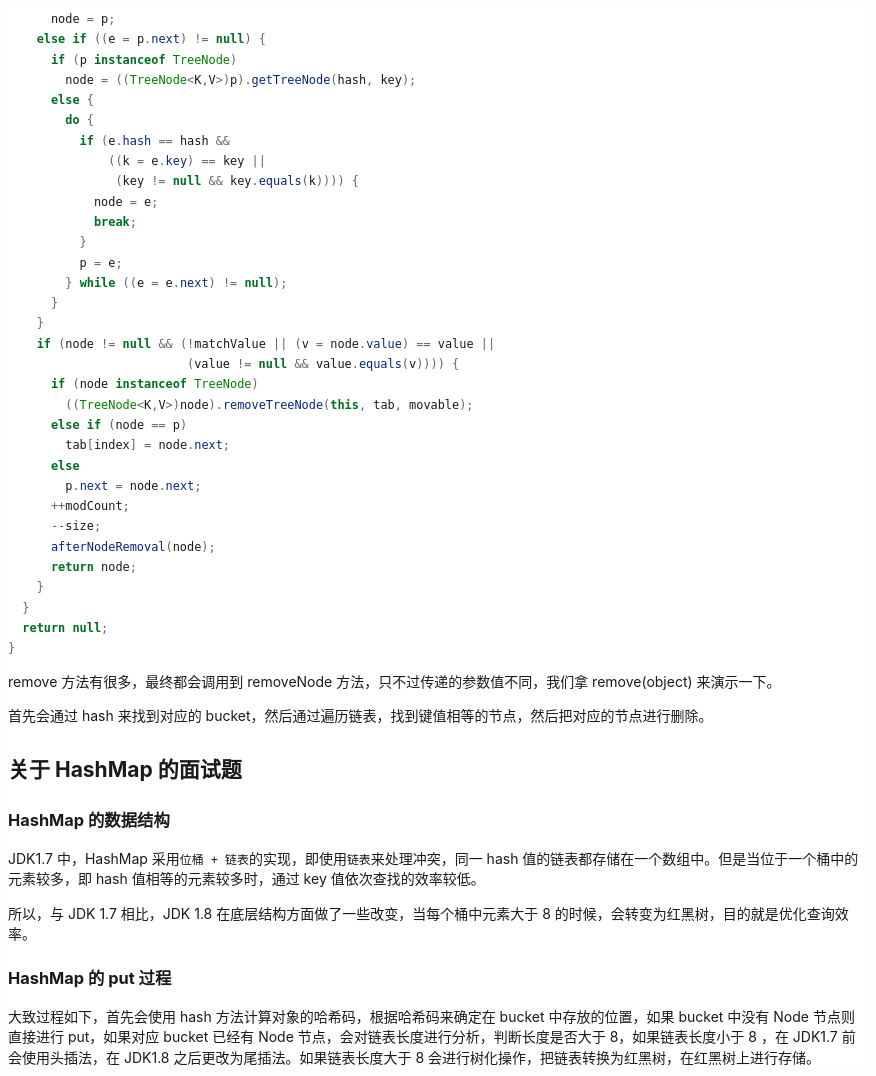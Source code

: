 ```java
      node = p;
    else if ((e = p.next) != null) {
      if (p instanceof TreeNode)
        node = ((TreeNode<K,V>)p).getTreeNode(hash, key);
      else {
        do {
          if (e.hash == hash &&
              ((k = e.key) == key ||
               (key != null && key.equals(k)))) {
            node = e;
            break;
          }
          p = e;
        } while ((e = e.next) != null);
      }
    }
    if (node != null && (!matchValue || (v = node.value) == value ||
                         (value != null && value.equals(v)))) {
      if (node instanceof TreeNode)
        ((TreeNode<K,V>)node).removeTreeNode(this, tab, movable);
      else if (node == p)
        tab[index] = node.next;
      else
        p.next = node.next;
      ++modCount;
      --size;
      afterNodeRemoval(node);
      return node;
    }
  }
  return null;
}
```

remove 方法有很多，最终都会调用到 removeNode 方法，只不过传递的参数值不同，我们拿 remove(object) 来演示一下。

首先会通过 hash 来找到对应的 bucket，然后通过遍历链表，找到键值相等的节点，然后把对应的节点进行删除。

## 关于 HashMap 的面试题

### HashMap 的数据结构

JDK1.7 中，HashMap 采用`位桶 + 链表`的实现，即使用`链表`来处理冲突，同一 hash 值的链表都存储在一个数组中。但是当位于一个桶中的元素较多，即 hash 值相等的元素较多时，通过 key 值依次查找的效率较低。

所以，与 JDK 1.7 相比，JDK 1.8 在底层结构方面做了一些改变，当每个桶中元素大于 8 的时候，会转变为红黑树，目的就是优化查询效率。

### HashMap 的 put 过程

大致过程如下，首先会使用 hash 方法计算对象的哈希码，根据哈希码来确定在 bucket 中存放的位置，如果 bucket 中没有 Node 节点则直接进行 put，如果对应 bucket 已经有 Node 节点，会对链表长度进行分析，判断长度是否大于 8，如果链表长度小于 8 ，在 JDK1.7 前会使用头插法，在 JDK1.8 之后更改为尾插法。如果链表长度大于 8 会进行树化操作，把链表转换为红黑树，在红黑树上进行存储。
